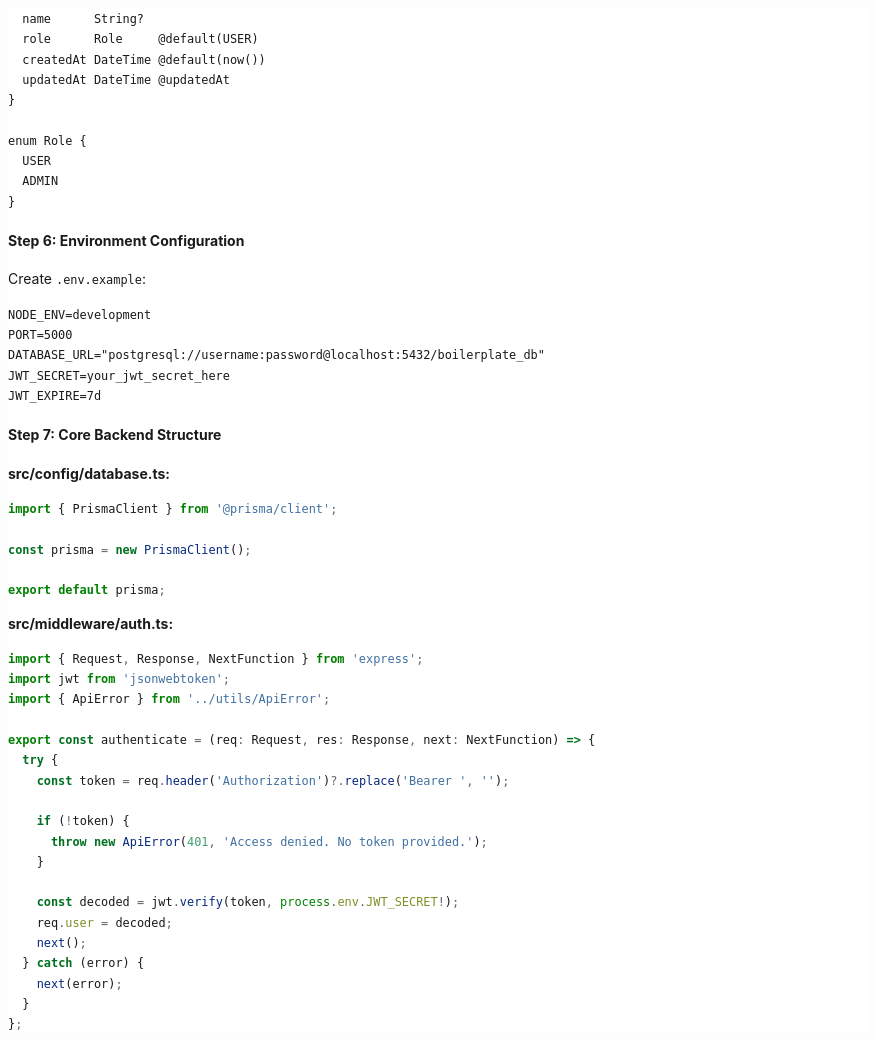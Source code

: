 ```prisma
  name      String?
  role      Role     @default(USER)
  createdAt DateTime @default(now())
  updatedAt DateTime @updatedAt
}

enum Role {
  USER
  ADMIN
}
```

#### Step 6: Environment Configuration
Create `.env.example`:
```
NODE_ENV=development
PORT=5000
DATABASE_URL="postgresql://username:password@localhost:5432/boilerplate_db"
JWT_SECRET=your_jwt_secret_here
JWT_EXPIRE=7d
```

#### Step 7: Core Backend Structure

**src/config/database.ts:**
```typescript
import { PrismaClient } from '@prisma/client';

const prisma = new PrismaClient();

export default prisma;
```

**src/middleware/auth.ts:**
```typescript
import { Request, Response, NextFunction } from 'express';
import jwt from 'jsonwebtoken';
import { ApiError } from '../utils/ApiError';

export const authenticate = (req: Request, res: Response, next: NextFunction) => {
  try {
    const token = req.header('Authorization')?.replace('Bearer ', '');
    
    if (!token) {
      throw new ApiError(401, 'Access denied. No token provided.');
    }

    const decoded = jwt.verify(token, process.env.JWT_SECRET!);
    req.user = decoded;
    next();
  } catch (error) {
    next(error);
  }
};
```
